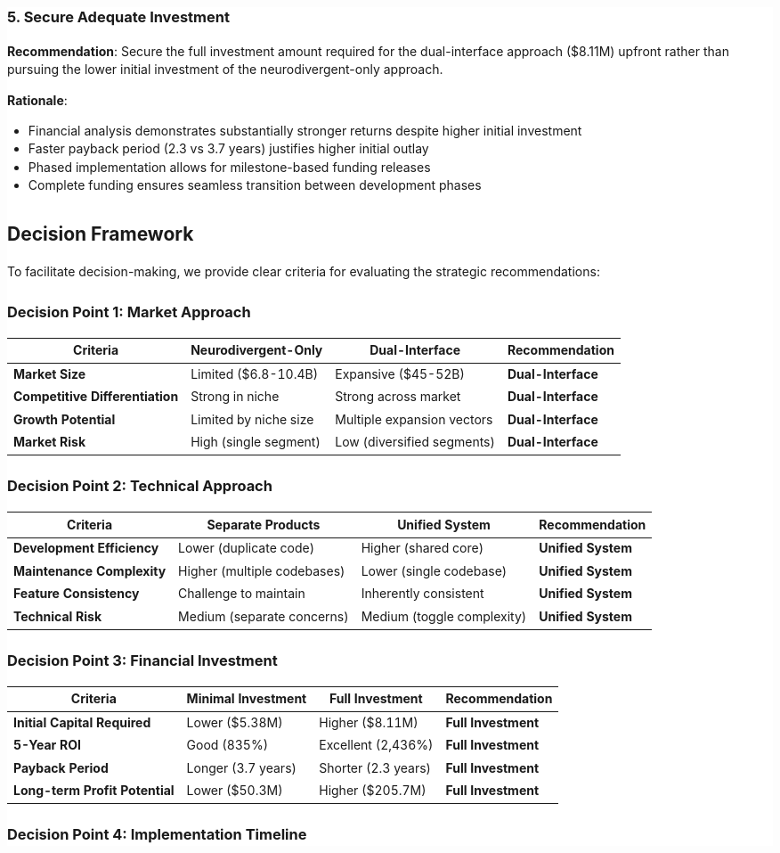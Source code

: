 ### 5. Secure Adequate Investment

**Recommendation**: Secure the full investment amount required for the dual-interface approach ($8.11M) upfront rather than pursuing the lower initial investment of the neurodivergent-only approach.

**Rationale**:
- Financial analysis demonstrates substantially stronger returns despite higher initial investment
- Faster payback period (2.3 vs 3.7 years) justifies higher initial outlay
- Phased implementation allows for milestone-based funding releases
- Complete funding ensures seamless transition between development phases

## Decision Framework

To facilitate decision-making, we provide clear criteria for evaluating the strategic recommendations:

### Decision Point 1: Market Approach

| Criteria | Neurodivergent-Only | Dual-Interface | Recommendation |
|----------|---------------------|---------------|---------------|
| **Market Size** | Limited ($6.8-10.4B) | Expansive ($45-52B) | **Dual-Interface** |
| **Competitive Differentiation** | Strong in niche | Strong across market | **Dual-Interface** |
| **Growth Potential** | Limited by niche size | Multiple expansion vectors | **Dual-Interface** |
| **Market Risk** | High (single segment) | Low (diversified segments) | **Dual-Interface** |

### Decision Point 2: Technical Approach

| Criteria | Separate Products | Unified System | Recommendation |
|----------|------------------|---------------|---------------|
| **Development Efficiency** | Lower (duplicate code) | Higher (shared core) | **Unified System** |
| **Maintenance Complexity** | Higher (multiple codebases) | Lower (single codebase) | **Unified System** |
| **Feature Consistency** | Challenge to maintain | Inherently consistent | **Unified System** |
| **Technical Risk** | Medium (separate concerns) | Medium (toggle complexity) | **Unified System** |

### Decision Point 3: Financial Investment

| Criteria | Minimal Investment | Full Investment | Recommendation |
|----------|-------------------|----------------|---------------|
| **Initial Capital Required** | Lower ($5.38M) | Higher ($8.11M) | **Full Investment** |
| **5-Year ROI** | Good (835%) | Excellent (2,436%) | **Full Investment** |
| **Payback Period** | Longer (3.7 years) | Shorter (2.3 years) | **Full Investment** |
| **Long-term Profit Potential** | Lower ($50.3M) | Higher ($205.7M) | **Full Investment** |

### Decision Point 4: Implementation Timeline
